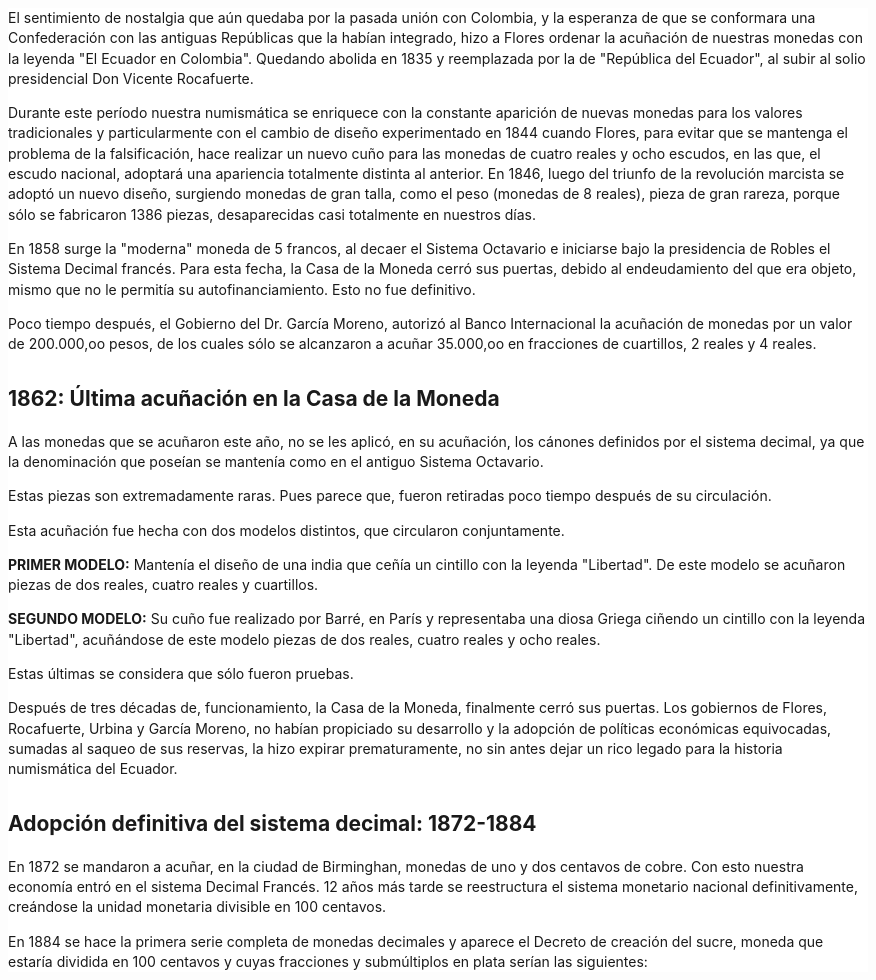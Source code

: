 El sentimiento de nostalgia que aún quedaba por la pasada unión con Colombia, y la esperanza de que se conformara una Confederación con las antiguas Repúblicas que la habían integrado, hizo a Flores ordenar la acuñación de nuestras monedas con la leyenda "El Ecuador en Colombia". Quedando abolida en 1835 y reemplazada por la de "República del Ecuador", al subir al solio presidencial Don Vicente Rocafuerte.

Durante este período nuestra numismática se enriquece con la constante aparición de nuevas monedas para los valores tradicionales y particularmente con el cambio de diseño experimentado en 1844 cuando Flores, para evitar que se mantenga el problema de la falsificación, hace realizar un nuevo cuño para las monedas de cuatro reales y ocho escudos, en las que, el escudo nacional, adoptará una apariencia totalmente distinta al anterior. En 1846, luego del triunfo de la revolución marcista se adoptó un nuevo diseño, surgiendo monedas de gran talla, como el peso (monedas de 8 reales), pieza de gran rareza, porque sólo se fabricaron 1386 piezas, desaparecidas casi totalmente en nuestros días.

En 1858 surge la "moderna" moneda de 5 francos, al decaer el Sistema Octavario e iniciarse bajo la presidencia de Robles el Sistema Decimal francés. Para esta fecha, la Casa de la Moneda cerró sus puertas, debido al endeudamiento del que era objeto, mismo que no le permitía su autofinanciamiento. Esto no fue definitivo.

Poco tiempo después, el Gobierno del Dr. García Moreno, autorizó al Banco Internacional la acuñación de monedas por un valor de 200.000,oo pesos, de los cuales sólo se alcanzaron a acuñar 35.000,oo en fracciones de cuartillos, 2 reales y 4 reales.

## 1862: Última acuñación en la Casa de la Moneda

A las monedas que se acuñaron este año, no se les aplicó, en su acuñación, los cánones definidos por el sistema decimal, ya que la denominación que poseían se mantenía como en el antiguo Sistema Octavario.

Estas piezas son extremadamente raras. Pues parece que, fueron retiradas poco tiempo después de su circulación.

Esta acuñación fue hecha con dos modelos distintos, que circularon conjuntamente.

**PRIMER MODELO:** Mantenía el diseño de una india que ceñía un cintillo con la leyenda "Libertad". De este modelo se acuñaron piezas de dos reales, cuatro reales y cuartillos.

**SEGUNDO MODELO:** Su cuño fue realizado por Barré, en París y representaba una diosa Griega ciñendo un cintillo con la leyenda "Libertad", acuñándose de este modelo piezas de dos reales, cuatro reales y ocho reales.

Estas últimas se considera que sólo fueron pruebas.

Después de tres décadas de, funcionamiento, la Casa de la Moneda, finalmente cerró sus puertas. Los gobiernos de Flores, Rocafuerte, Urbina y García Moreno, no habían propiciado su desarrollo y la adopción de políticas económicas equivocadas, sumadas al saqueo de sus reservas, la hizo expirar prematuramente, no sin antes dejar un rico legado para la historia numismática del Ecuador.

## Adopción definitiva del sistema decimal: 1872-1884

En 1872 se mandaron a acuñar, en la ciudad de Birminghan, monedas de uno y dos centavos de cobre. Con esto nuestra economía entró en el sistema Decimal Francés. 12 años más tarde se reestructura el sistema monetario nacional definitivamente, creándose la unidad monetaria divisible en 100 centavos.

En 1884 se hace la primera serie completa de monedas decimales y aparece el Decreto de creación del sucre, moneda que estaría dividida en 100 centavos y cuyas fracciones y submúltiplos en plata serían las siguientes:  
